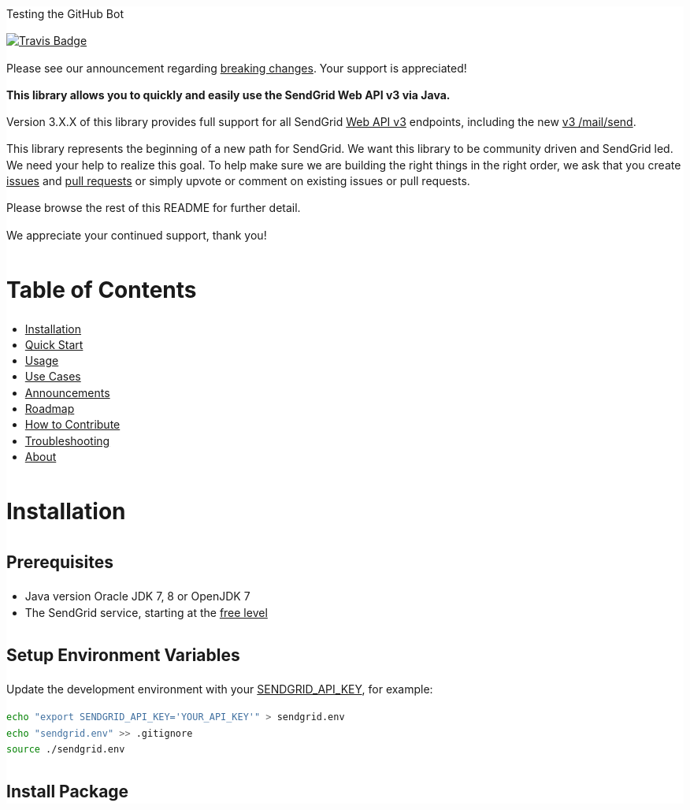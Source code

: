 Testing the GitHub Bot

[![Travis Badge](https://travis-ci.org/sendgrid/sendgrid-java.svg?branch=master)](https://travis-ci.org/sendgrid/sendgrid-java)

Please see our announcement regarding [breaking changes](https://github.com/sendgrid/sendgrid-java/issues/140). Your support is appreciated!

**This library allows you to quickly and easily use the SendGrid Web API v3 via Java.**

Version 3.X.X of this library provides full support for all SendGrid [Web API v3](https://sendgrid.com/docs/API_Reference/Web_API_v3/index.html) endpoints, including the new [v3 /mail/send](https://sendgrid.com/blog/introducing-v3mailsend-sendgrids-new-mail-endpoint).

This library represents the beginning of a new path for SendGrid. We want this library to be community driven and SendGrid led. We need your help to realize this goal. To help make sure we are building the right things in the right order, we ask that you create [issues](https://github.com/sendgrid/sendgrid-java/issues) and [pull requests](https://github.com/sendgrid/sendgrid-java/blob/master/CONTRIBUTING.md) or simply upvote or comment on existing issues or pull requests.

Please browse the rest of this README for further detail.

We appreciate your continued support, thank you!

# Table of Contents

* [Installation](#installation)
* [Quick Start](#quick_start)
* [Usage](#usage)
* [Use Cases](#use_cases)
* [Announcements](#announcements)
* [Roadmap](#roadmap)
* [How to Contribute](#contribute)
* [Troubleshooting](#troubleshooting)
* [About](#about)

<a name="installation"></a>
# Installation

## Prerequisites

- Java version Oracle JDK 7, 8 or OpenJDK 7
- The SendGrid service, starting at the [free level](https://sendgrid.com/free?source=sendgrid-java)

## Setup Environment Variables

Update the development environment with your [SENDGRID_API_KEY](https://app.sendgrid.com/settings/api_keys), for example:

```bash
echo "export SENDGRID_API_KEY='YOUR_API_KEY'" > sendgrid.env
echo "sendgrid.env" >> .gitignore
source ./sendgrid.env
```
## Install Package

